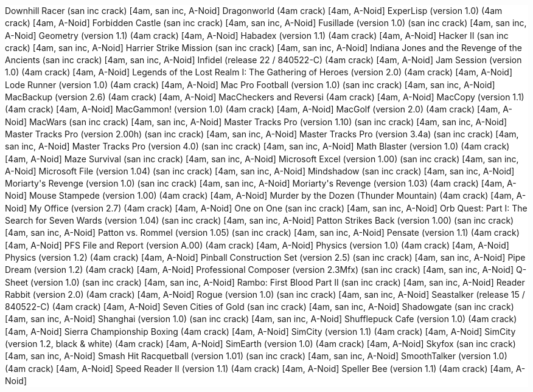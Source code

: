 Downhill Racer (san inc crack) [4am, san inc, A-Noid]
Dragonworld (4am crack) [4am, A-Noid]
ExperLisp (version 1.0) (4am crack) [4am, A-Noid]
Forbidden Castle (san inc crack) [4am, san inc, A-Noid]
Fusillade (version 1.0) (san inc crack) [4am, san inc, A-Noid]
Geometry (version 1.1) (4am crack) [4am, A-Noid]
Habadex (version 1.1) (4am crack) [4am, A-Noid]
Hacker II (san inc crack) [4am, san inc, A-Noid]
Harrier Strike Mission (san inc crack) [4am, san inc, A-Noid]
Indiana Jones and the Revenge of the Ancients (san inc crack) [4am, san inc, A-Noid]
Infidel (release 22 / 840522-C) (4am crack) [4am, A-Noid]
Jam Session (version 1.0) (4am crack) [4am, A-Noid]
Legends of the Lost Realm I: The Gathering of Heroes (version 2.0) (4am crack) [4am, A-Noid]
Lode Runner (version 1.0) (4am crack) [4am, A-Noid]
Mac Pro Football (version 1.0) (san inc crack) [4am, san inc, A-Noid]
MacBackup (version 2.6) (4am crack) [4am, A-Noid]
MacCheckers and Reversi (4am crack) [4am, A-Noid]
MacCopy (version 1.1) (4am crack) [4am, A-Noid]
MacGammon! (version 1.0) (4am crack) [4am, A-Noid]
MacGolf (version 2.0) (4am crack) [4am, A-Noid]
MacWars (san inc crack) [4am, san inc, A-Noid]
Master Tracks Pro (version 1.10) (san inc crack) [4am, san inc, A-Noid]
Master Tracks Pro (version 2.00h) (san inc crack) [4am, san inc, A-Noid]
Master Tracks Pro (version 3.4a) (san inc crack) [4am, san inc, A-Noid]
Master Tracks Pro (version 4.0) (san inc crack) [4am, san inc, A-Noid]
Math Blaster (version 1.0) (4am crack) [4am, A-Noid]
Maze Survival (san inc crack) [4am, san inc, A-Noid]
Microsoft Excel (version 1.00) (san inc crack) [4am, san inc, A-Noid]
Microsoft File (version 1.04) (san inc crack) [4am, san inc, A-Noid]
Mindshadow (san inc crack) [4am, san inc, A-Noid]
Moriarty's Revenge (version 1.0) (san inc crack) [4am, san inc, A-Noid]
Moriarty's Revenge (version 1.03) (4am crack) [4am, A-Noid]
Mouse Stampede (version 1.00) (4am crack) [4am, A-Noid]
Murder by the Dozen (Thunder Mountain) (4am crack) [4am, A-Noid]
My Office (version 2.7) (4am crack) [4am, A-Noid]
One on One (san inc crack) [4am, san inc, A-Noid]
Orb Quest: Part I: The Search for Seven Wards (version 1.04) (san inc crack) [4am, san inc, A-Noid]
Patton Strikes Back (version 1.00) (san inc crack) [4am, san inc, A-Noid]
Patton vs. Rommel (version 1.05) (san inc crack) [4am, san inc, A-Noid]
Pensate (version 1.1) (4am crack) [4am, A-Noid]
PFS File and Report (version A.00) (4am crack) [4am, A-Noid]
Physics (version 1.0) (4am crack) [4am, A-Noid]
Physics (version 1.2) (4am crack) [4am, A-Noid]
Pinball Construction Set (version 2.5) (san inc crack) [4am, san inc, A-Noid]
Pipe Dream (version 1.2) (4am crack) [4am, A-Noid]
Professional Composer (version 2.3Mfx) (san inc crack) [4am, san inc, A-Noid]
Q-Sheet (version 1.0) (san inc crack) [4am, san inc, A-Noid]
Rambo: First Blood Part II (san inc crack) [4am, san inc, A-Noid]
Reader Rabbit (version 2.0) (4am crack) [4am, A-Noid]
Rogue (version 1.0) (san inc crack) [4am, san inc, A-Noid]
Seastalker (release 15 / 840522-C) (4am crack) [4am, A-Noid]
Seven Cities of Gold (san inc crack) [4am, san inc, A-Noid]
Shadowgate (san inc crack) [4am, san inc, A-Noid]
Shanghai (version 1.0) (san inc crack) [4am, san inc, A-Noid]
Shufflepuck Cafe (version 1.0) (4am crack) [4am, A-Noid]
Sierra Championship Boxing (4am crack) [4am, A-Noid]
SimCity (version 1.1) (4am crack) [4am, A-Noid]
SimCity (version 1.2, black & white) (4am crack) [4am, A-Noid]
SimEarth (version 1.0) (4am crack) [4am, A-Noid]
Skyfox (san inc crack) [4am, san inc, A-Noid]
Smash Hit Racquetball (version 1.01) (san inc crack) [4am, san inc, A-Noid]
SmoothTalker (version 1.0) (4am crack) [4am, A-Noid]
Speed Reader II (version 1.1) (4am crack) [4am, A-Noid]
Speller Bee (version 1.1) (4am crack) [4am, A-Noid]
